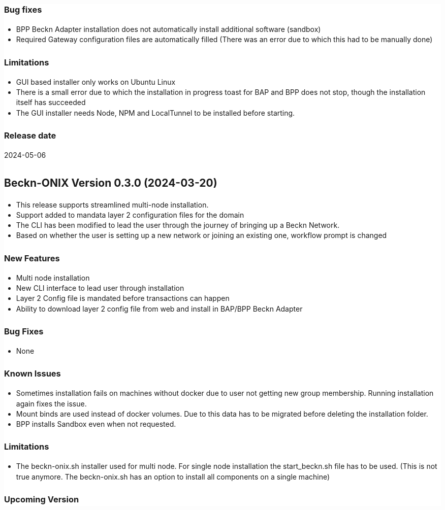 ### Bug fixes

- BPP Beckn Adapter installation does not automatically install additional software (sandbox)
- Required Gateway configuration files are automatically filled (There was an error due to which this had to be manually done)

### Limitations

- GUI based installer only works on Ubuntu Linux
- There is a small error due to which the installation in progress toast for BAP and BPP does not stop, though the installation itself has succeeded
- The GUI installer needs Node, NPM and LocalTunnel to be installed before starting.

### Release date

2024-05-06

## Beckn-ONIX Version 0.3.0 (2024-03-20)

- This release supports streamlined multi-node installation.
- Support added to mandata layer 2 configuration files for the domain
- The CLI has been modified to lead the user through the journey of bringing up a Beckn Network.
- Based on whether the user is setting up a new network or joining an existing one, workflow prompt is changed

### New Features

- Multi node installation
- New CLI interface to lead user through installation
- Layer 2 Config file is mandated before transactions can happen
- Ability to download layer 2 config file from web and install in BAP/BPP Beckn Adapter

### Bug Fixes

- None

### Known Issues

- Sometimes installation fails on machines without docker due to user not getting new group membership. Running installation again fixes the issue.
- Mount binds are used instead of docker volumes. Due to this data has to be migrated before deleting the installation folder.
- BPP installs Sandbox even when not requested.

### Limitations

- The beckn-onix.sh installer used for multi node. For single node installation the start_beckn.sh file has to be used. (This is not true anymore. The beckn-onix.sh has an option to install all components on a single machine)

### Upcoming Version
